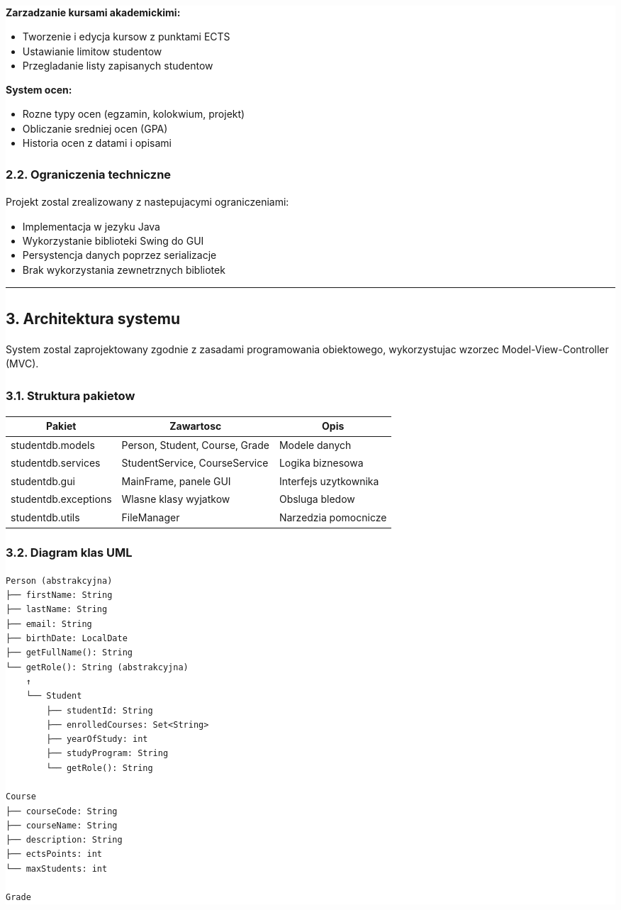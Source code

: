**Zarzadzanie kursami akademickimi:**
- Tworzenie i edycja kursow z punktami ECTS
- Ustawianie limitow studentow
- Przegladanie listy zapisanych studentow

**System ocen:**
- Rozne typy ocen (egzamin, kolokwium, projekt)
- Obliczanie sredniej ocen (GPA)
- Historia ocen z datami i opisami

### 2.2. Ograniczenia techniczne

Projekt zostal zrealizowany z nastepujacymi ograniczeniami:
- Implementacja w jezyku Java
- Wykorzystanie biblioteki Swing do GUI
- Persystencja danych poprzez serializacje
- Brak wykorzystania zewnetrznych bibliotek

---

## 3. Architektura systemu

System zostal zaprojektowany zgodnie z zasadami programowania obiektowego, wykorzystujac wzorzec Model-View-Controller (MVC).

### 3.1. Struktura pakietow

| Pakiet | Zawartosc | Opis |
|--------|-----------|------|
| studentdb.models | Person, Student, Course, Grade | Modele danych |
| studentdb.services | StudentService, CourseService | Logika biznesowa |
| studentdb.gui | MainFrame, panele GUI | Interfejs uzytkownika |
| studentdb.exceptions | Wlasne klasy wyjatkow | Obsluga bledow |
| studentdb.utils | FileManager | Narzedzia pomocnicze |

### 3.2. Diagram klas UML

```
Person (abstrakcyjna)
├── firstName: String
├── lastName: String
├── email: String
├── birthDate: LocalDate
├── getFullName(): String
└── getRole(): String (abstrakcyjna)
    ↑
    └── Student
        ├── studentId: String
        ├── enrolledCourses: Set<String>
        ├── yearOfStudy: int
        ├── studyProgram: String
        └── getRole(): String

Course
├── courseCode: String
├── courseName: String
├── description: String
├── ectsPoints: int
└── maxStudents: int

Grade
```